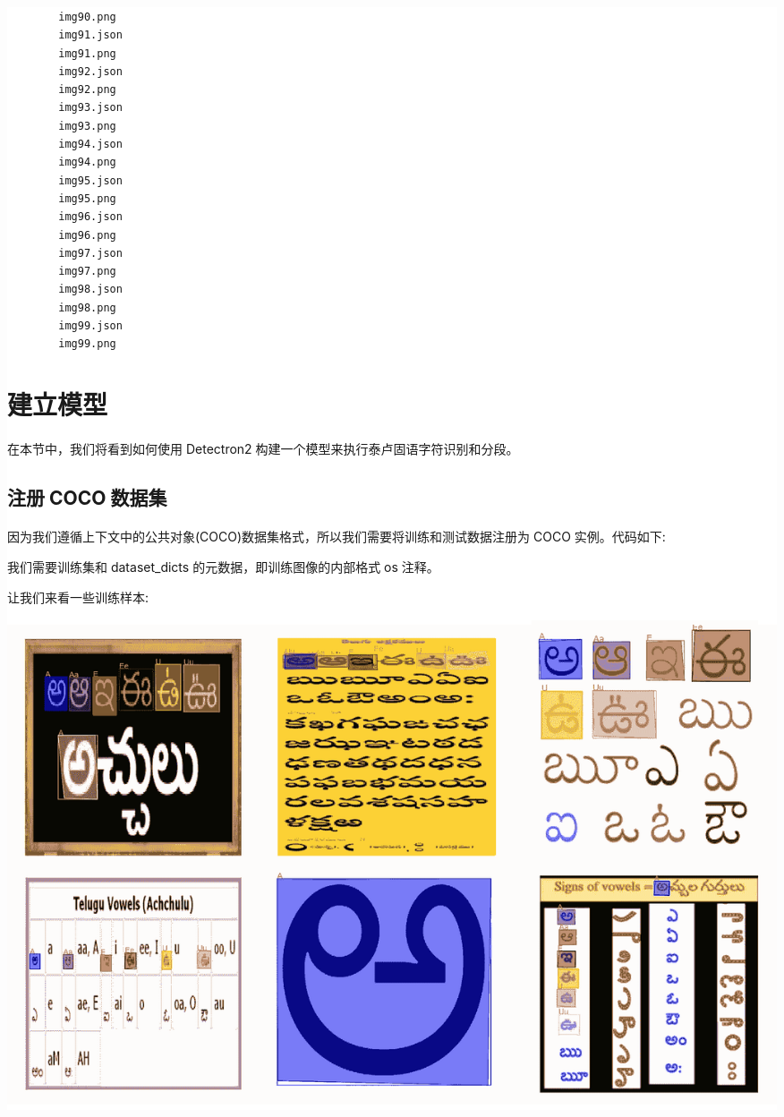 ```
        img90.png
        img91.json
        img91.png
        img92.json
        img92.png
        img93.json
        img93.png
        img94.json
        img94.png
        img95.json
        img95.png
        img96.json
        img96.png
        img97.json
        img97.png
        img98.json
        img98.png
        img99.json
        img99.png
```

# 建立模型

在本节中，我们将看到如何使用 Detectron2 构建一个模型来执行泰卢固语字符识别和分段。

## 注册 COCO 数据集

因为我们遵循上下文中的公共对象(COCO)数据集格式，所以我们需要将训练和测试数据注册为 COCO 实例。代码如下:

我们需要训练集和 dataset_dicts 的元数据，即训练图像的内部格式 os 注释。

让我们来看一些训练样本:

![](img/2b3129b2e1dc110086a2b5a0a15ac7c6.png)
